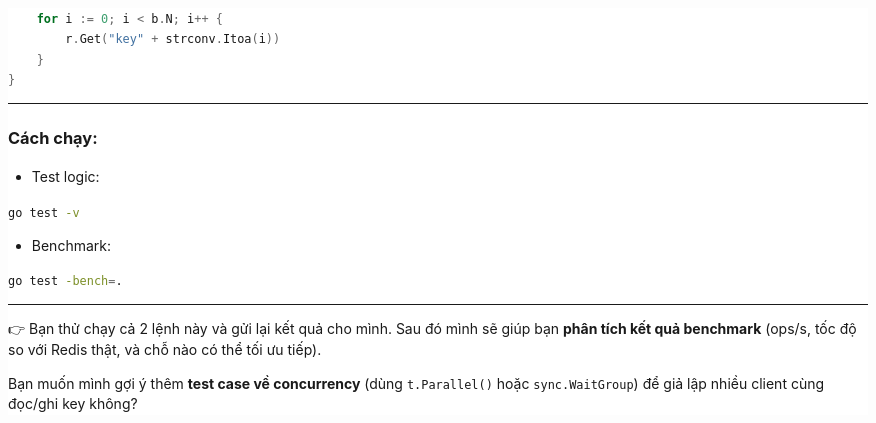 ```go
	for i := 0; i < b.N; i++ {
		r.Get("key" + strconv.Itoa(i))
	}
}
```

---

### Cách chạy:

- Test logic:

```bash
go test -v
```

- Benchmark:

```bash
go test -bench=.
```

---

👉 Bạn thử chạy cả 2 lệnh này và gửi lại kết quả cho mình.
Sau đó mình sẽ giúp bạn **phân tích kết quả benchmark** (ops/s, tốc độ so với Redis thật, và chỗ nào có thể tối ưu tiếp).

Bạn muốn mình gợi ý thêm **test case về concurrency** (dùng `t.Parallel()` hoặc `sync.WaitGroup`) để giả lập nhiều client cùng đọc/ghi key không?
